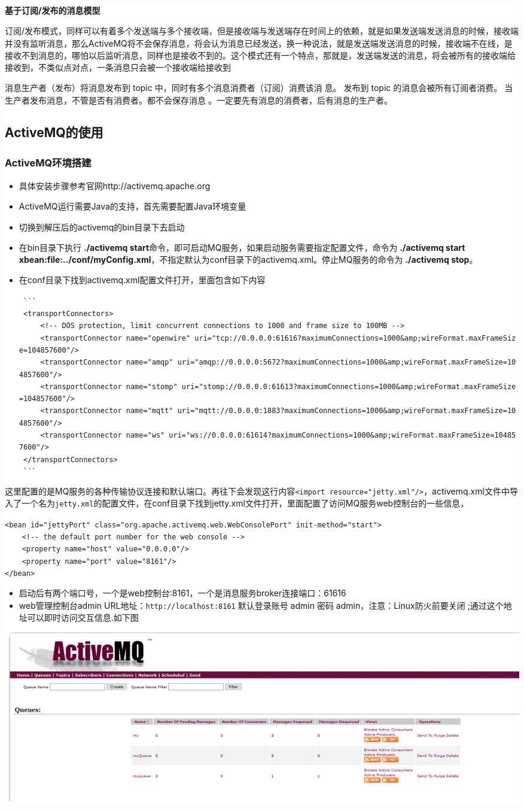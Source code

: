 **基于订阅/发布的消息模型**

订阅/发布模式，同样可以有着多个发送端与多个接收端，但是接收端与发送端存在时间上的依赖，就是如果发送端发送消息的时候，接收端并没有监听消息，那么ActiveMQ将不会保存消息，将会认为消息已经发送，换一种说法，就是发送端发送消息的时候，接收端不在线，是接收不到消息的，哪怕以后监听消息，同样也是接收不到的。这个模式还有一个特点，那就是，发送端发送的消息，将会被所有的接收端给接收到，不类似点对点，一条消息只会被一个接收端给接收到

消息生产者（发布）将消息发布到 topic 中，同时有多个消息消费者（订阅）消费该消 息。 发布到 topic 的消息会被所有订阅者消费。 当生产者发布消息，不管是否有消费者。都不会保存消息 。一定要先有消息的消费者，后有消息的生产者。

## **ActiveMQ的使用**

### **ActiveMQ环境搭建**

- 具体安装步骤参考官网http://activemq.apache.org
- ActiveMQ运行需要Java的支持，首先需要配置Java环境变量
- 切换到解压后的activemq的bin目录下去启动
- 在bin目录下执行 **./activemq start**命令，即可启动MQ服务，如果启动服务需要指定配置文件，命令为 **./activemq start xbean:file:../conf/myConfig.xml**，不指定默认为conf目录下的activemq.xml。停止MQ服务的命令为 **./activemq stop**。
- 在conf目录下找到activemq.xml配置文件打开，里面包含如下内容

       ```
       <transportConnectors>
           <!-- DOS protection, limit concurrent connections to 1000 and frame size to 100MB -->
           <transportConnector name="openwire" uri="tcp://0.0.0.0:61616?maximumConnections=1000&amp;wireFormat.maxFrameSize=104857600"/>
           <transportConnector name="amqp" uri="amqp://0.0.0.0:5672?maximumConnections=1000&amp;wireFormat.maxFrameSize=104857600"/>
           <transportConnector name="stomp" uri="stomp://0.0.0.0:61613?maximumConnections=1000&amp;wireFormat.maxFrameSize=104857600"/>
           <transportConnector name="mqtt" uri="mqtt://0.0.0.0:1883?maximumConnections=1000&amp;wireFormat.maxFrameSize=104857600"/>
           <transportConnector name="ws" uri="ws://0.0.0.0:61614?maximumConnections=1000&amp;wireFormat.maxFrameSize=104857600"/>
       </transportConnectors>
       ```

这里配置的是MQ服务的各种传输协议连接和默认端口。再往下会发现这行内容`<import resource="jetty.xml"/>`，activemq.xml文件中导入了一个名为`jetty.xml`的配置文件，在conf目录下找到jetty.xml文件打开，里面配置了访问MQ服务web控制台的一些信息，

```
<bean id="jettyPort" class="org.apache.activemq.web.WebConsolePort" init-method="start">
    <!-- the default port number for the web console -->
    <property name="host" value="0.0.0.0"/>
    <property name="port" value="8161"/>
</bean>
```

- 启动后有两个端口号，一个是web控制台:8161，一个是消息服务broker连接端口：61616
- web管理控制台admin URL地址：`http://localhost:8161` 默认登录账号 admin 密码 admin，注意：Linux防火前要关闭 ;通过这个地址可以即时访问交互信息.如下图

![ActiveMQ-console](png\ActiveMQ-console.png)
